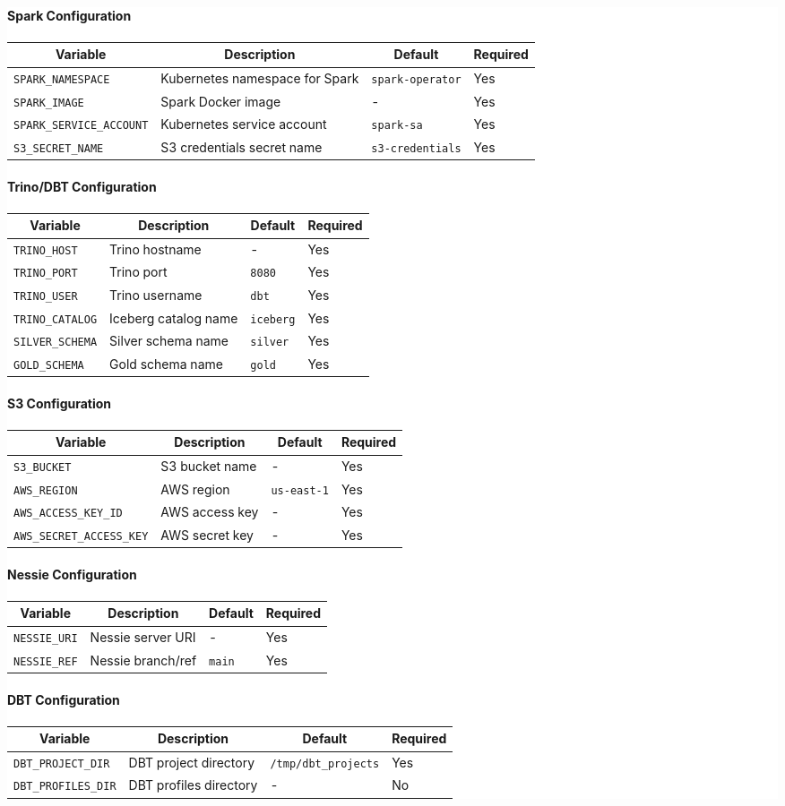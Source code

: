 #### Spark Configuration

| Variable                | Description                    | Default          | Required |
| ----------------------- | ------------------------------ | ---------------- | -------- |
| `SPARK_NAMESPACE`       | Kubernetes namespace for Spark | `spark-operator` | Yes      |
| `SPARK_IMAGE`           | Spark Docker image             | -                | Yes      |
| `SPARK_SERVICE_ACCOUNT` | Kubernetes service account     | `spark-sa`       | Yes      |
| `S3_SECRET_NAME`        | S3 credentials secret name     | `s3-credentials` | Yes      |

#### Trino/DBT Configuration

| Variable        | Description          | Default   | Required |
| --------------- | -------------------- | --------- | -------- |
| `TRINO_HOST`    | Trino hostname       | -         | Yes      |
| `TRINO_PORT`    | Trino port           | `8080`    | Yes      |
| `TRINO_USER`    | Trino username       | `dbt`     | Yes      |
| `TRINO_CATALOG` | Iceberg catalog name | `iceberg` | Yes      |
| `SILVER_SCHEMA` | Silver schema name   | `silver`  | Yes      |
| `GOLD_SCHEMA`   | Gold schema name     | `gold`    | Yes      |

#### S3 Configuration

| Variable                | Description    | Default     | Required |
| ----------------------- | -------------- | ----------- | -------- |
| `S3_BUCKET`             | S3 bucket name | -           | Yes      |
| `AWS_REGION`            | AWS region     | `us-east-1` | Yes      |
| `AWS_ACCESS_KEY_ID`     | AWS access key | -           | Yes      |
| `AWS_SECRET_ACCESS_KEY` | AWS secret key | -           | Yes      |

#### Nessie Configuration

| Variable     | Description       | Default | Required |
| ------------ | ----------------- | ------- | -------- |
| `NESSIE_URI` | Nessie server URI | -       | Yes      |
| `NESSIE_REF` | Nessie branch/ref | `main`  | Yes      |

#### DBT Configuration

| Variable           | Description            | Default             | Required |
| ------------------ | ---------------------- | ------------------- | -------- |
| `DBT_PROJECT_DIR`  | DBT project directory  | `/tmp/dbt_projects` | Yes      |
| `DBT_PROFILES_DIR` | DBT profiles directory | -                   | No       |
